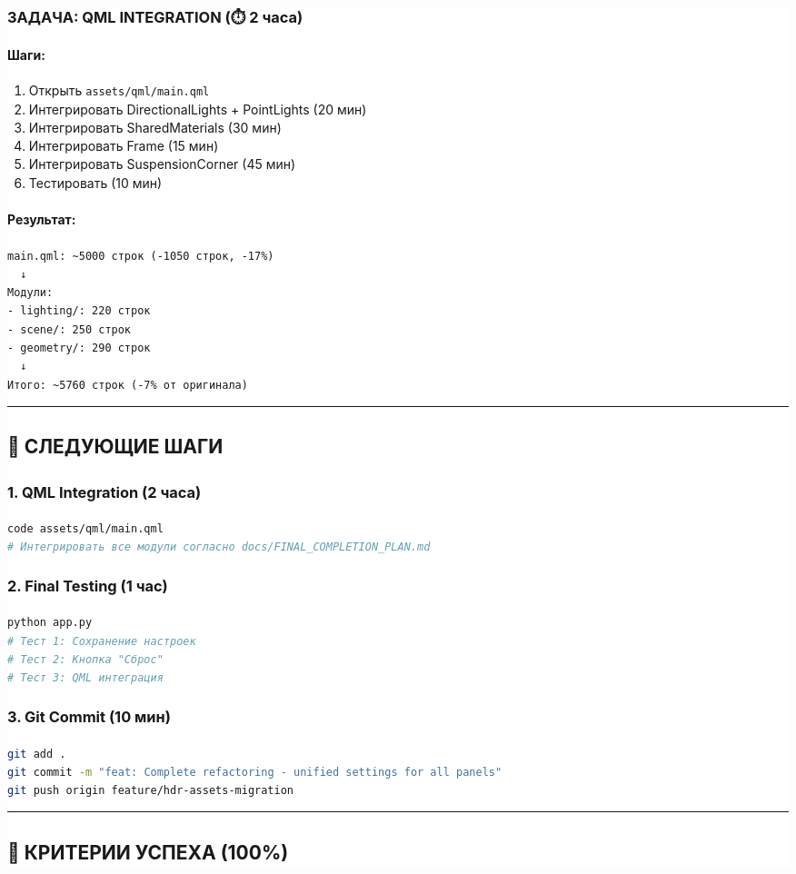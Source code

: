 ### **ЗАДАЧА: QML INTEGRATION** (⏱️ 2 часа)

#### **Шаги:**
1. Открыть `assets/qml/main.qml`
2. Интегрировать DirectionalLights + PointLights (20 мин)
3. Интегрировать SharedMaterials (30 мин)
4. Интегрировать Frame (15 мин)
5. Интегрировать SuspensionCorner (45 мин)
6. Тестировать (10 мин)

#### **Результат:**
```
main.qml: ~5000 строк (-1050 строк, -17%)
  ↓
Модули:
- lighting/: 220 строк
- scene/: 250 строк
- geometry/: 290 строк
  ↓
Итого: ~5760 строк (-7% от оригинала)
```

---

## 🚀 СЛЕДУЮЩИЕ ШАГИ

### **1. QML Integration** (2 часа)
```bash
code assets/qml/main.qml
# Интегрировать все модули согласно docs/FINAL_COMPLETION_PLAN.md
```

### **2. Final Testing** (1 час)
```bash
python app.py
# Тест 1: Сохранение настроек
# Тест 2: Кнопка "Сброс"
# Тест 3: QML интеграция
```

### **3. Git Commit** (10 мин)
```bash
git add .
git commit -m "feat: Complete refactoring - unified settings for all panels"
git push origin feature/hdr-assets-migration
```

---

## 🎯 КРИТЕРИИ УСПЕХА (100%)
